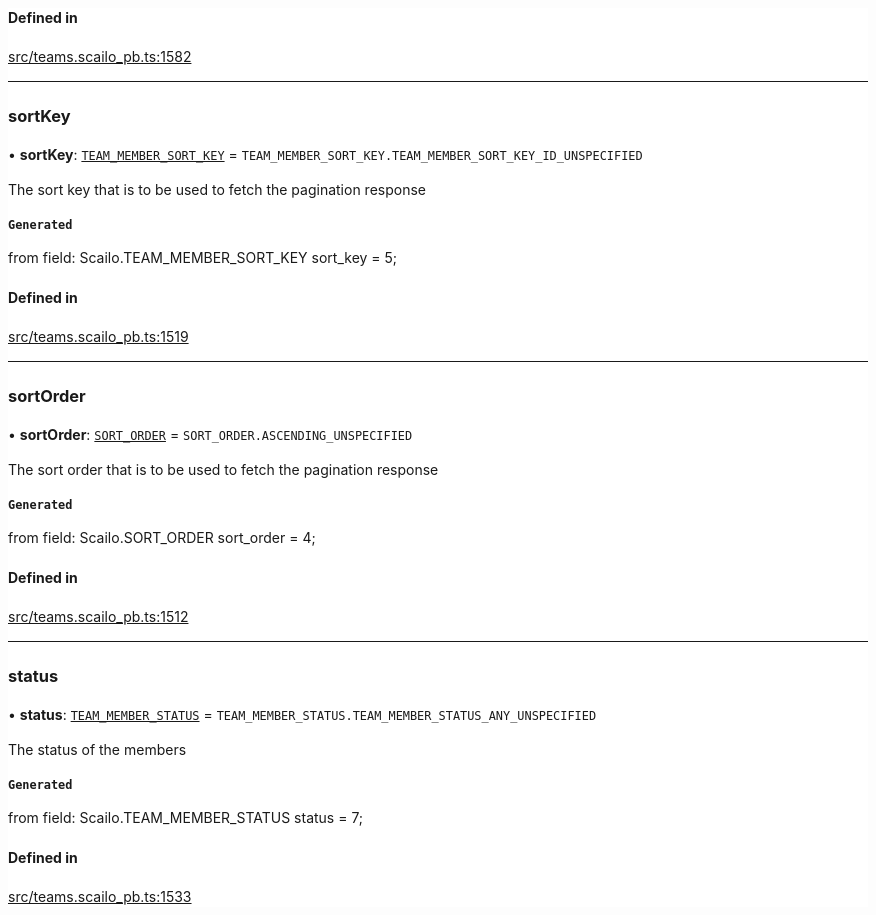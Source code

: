 #### Defined in

[src/teams.scailo_pb.ts:1582](https://github.com/scailo/ts-sdk/blob/c10a36b57201dfa5903d4b53efa1e62aa6208936/src/teams.scailo_pb.ts#L1582)

___

### sortKey

• **sortKey**: [`TEAM_MEMBER_SORT_KEY`](../enums/TEAM_MEMBER_SORT_KEY.md) = `TEAM_MEMBER_SORT_KEY.TEAM_MEMBER_SORT_KEY_ID_UNSPECIFIED`

The sort key that is to be used to fetch the pagination response

**`Generated`**

from field: Scailo.TEAM_MEMBER_SORT_KEY sort_key = 5;

#### Defined in

[src/teams.scailo_pb.ts:1519](https://github.com/scailo/ts-sdk/blob/c10a36b57201dfa5903d4b53efa1e62aa6208936/src/teams.scailo_pb.ts#L1519)

___

### sortOrder

• **sortOrder**: [`SORT_ORDER`](../enums/SORT_ORDER.md) = `SORT_ORDER.ASCENDING_UNSPECIFIED`

The sort order that is to be used to fetch the pagination response

**`Generated`**

from field: Scailo.SORT_ORDER sort_order = 4;

#### Defined in

[src/teams.scailo_pb.ts:1512](https://github.com/scailo/ts-sdk/blob/c10a36b57201dfa5903d4b53efa1e62aa6208936/src/teams.scailo_pb.ts#L1512)

___

### status

• **status**: [`TEAM_MEMBER_STATUS`](../enums/TEAM_MEMBER_STATUS.md) = `TEAM_MEMBER_STATUS.TEAM_MEMBER_STATUS_ANY_UNSPECIFIED`

The status of the members

**`Generated`**

from field: Scailo.TEAM_MEMBER_STATUS status = 7;

#### Defined in

[src/teams.scailo_pb.ts:1533](https://github.com/scailo/ts-sdk/blob/c10a36b57201dfa5903d4b53efa1e62aa6208936/src/teams.scailo_pb.ts#L1533)
